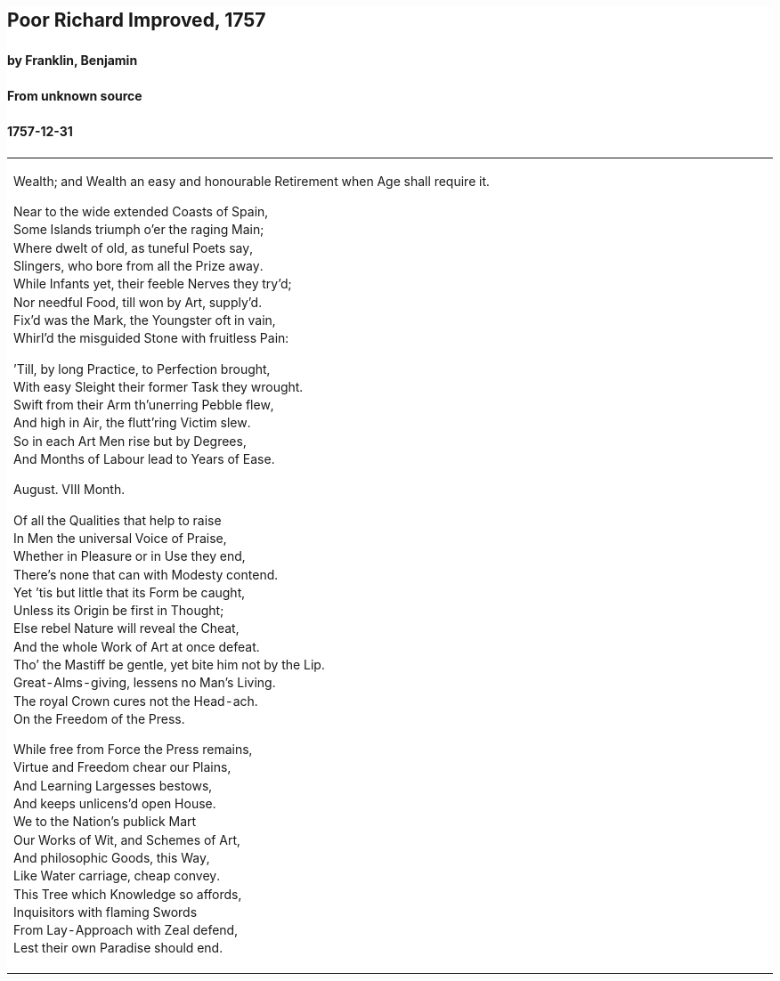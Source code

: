 
## Poor Richard Improved, 1757

#### by Franklin, Benjamin

#### From unknown source

#### 1757-12-31

<table style="width: 100%;"><tr><td style="width: 50%">

 Wealth; and Wealth an easy and honourable Retirement when Age shall require it.  
  
Near to the wide extended Coasts of Spain,  
Some Islands triumph o’er the raging Main;  
Where dwelt of old, as tuneful Poets say,  
Slingers, who bore from all the Prize away.  
While Infants yet, their feeble Nerves they try’d;  
Nor needful Food, till won by Art, supply’d.  
Fix’d was the Mark, the Youngster oft in vain,  
Whirl’d the misguided Stone with fruitless Pain:  
  
’Till, by long Practice, to Perfection brought,  
With easy Sleight their former Task they wrought.  
Swift from their Arm th’unerring Pebble flew,  
And high in Air, the flutt’ring Victim slew.  
So in each Art Men rise but by Degrees,  
And Months of Labour lead to Years of Ease.  
  
August. VIII Month.  
  
Of all the Qualities that help to raise  
In Men the universal Voice of Praise,  
Whether in Pleasure or in Use they end,  
There’s none that can with Modesty contend.  
Yet ’tis but little that its Form be caught,  
Unless its Origin be first in Thought;  
Else rebel Nature will reveal the Cheat,  
And the whole Work of Art at once defeat.  
Tho’ the Mastiff be gentle, yet bite him not by the Lip.  
Great-Alms-giving, lessens no Man’s Living.  
The royal Crown cures not the Head-ach.  
On the Freedom of the Press.  
  
While free from Force the Press remains,  
Virtue and Freedom chear our Plains,  
And Learning Largesses bestows,  
And keeps unlicens’d open House.  
We to the Nation’s publick Mart  
Our Works of Wit, and Schemes of Art,  
And philosophic Goods, this Way,  
Like Water carriage, cheap convey.  
This Tree which Knowledge so affords,  
Inquisitors with flaming Swords  
From Lay-Approach with Zeal defend,  
Lest their own Paradise should end.  
  